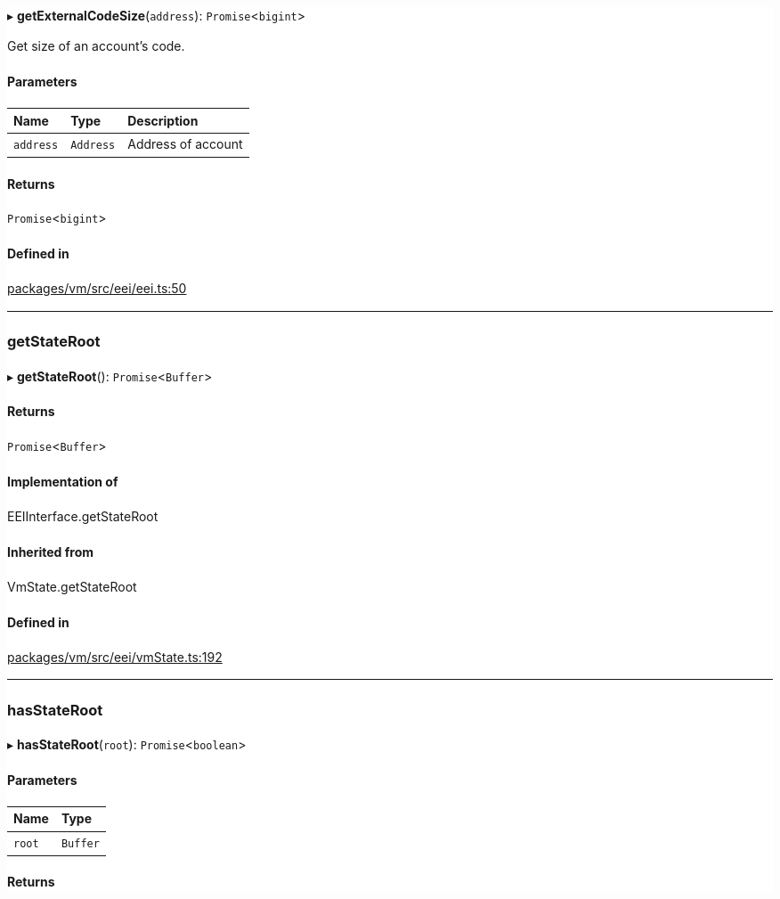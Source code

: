 ▸ **getExternalCodeSize**(`address`): `Promise`<`bigint`\>

Get size of an account’s code.

#### Parameters

| Name | Type | Description |
| :------ | :------ | :------ |
| `address` | `Address` | Address of account |

#### Returns

`Promise`<`bigint`\>

#### Defined in

[packages/vm/src/eei/eei.ts:50](https://github.com/ethereumjs/ethereumjs-monorepo/blob/master/packages/vm/src/eei/eei.ts#L50)

___

### getStateRoot

▸ **getStateRoot**(): `Promise`<`Buffer`\>

#### Returns

`Promise`<`Buffer`\>

#### Implementation of

EEIInterface.getStateRoot

#### Inherited from

VmState.getStateRoot

#### Defined in

[packages/vm/src/eei/vmState.ts:192](https://github.com/ethereumjs/ethereumjs-monorepo/blob/master/packages/vm/src/eei/vmState.ts#L192)

___

### hasStateRoot

▸ **hasStateRoot**(`root`): `Promise`<`boolean`\>

#### Parameters

| Name | Type |
| :------ | :------ |
| `root` | `Buffer` |

#### Returns
